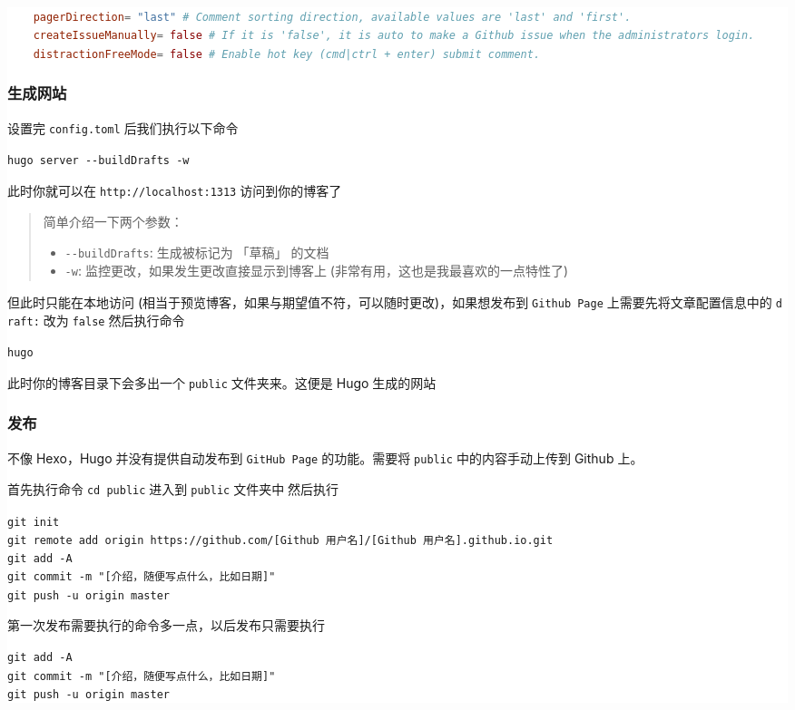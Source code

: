 ```toml
    pagerDirection= "last" # Comment sorting direction, available values are 'last' and 'first'.
    createIssueManually= false # If it is 'false', it is auto to make a Github issue when the administrators login.
    distractionFreeMode= false # Enable hot key (cmd|ctrl + enter) submit comment.

```

### 生成网站

设置完 `config.toml` 后我们执行以下命令

```shell
hugo server --buildDrafts -w
```

此时你就可以在 `http://localhost:1313` 访问到你的博客了

> 简单介绍一下两个参数：
> - `--buildDrafts`: 生成被标记为 「草稿」 的文档
> - `-w`: 监控更改，如果发生更改直接显示到博客上 (非常有用，这也是我最喜欢的一点特性了)

但此时只能在本地访问 (相当于预览博客，如果与期望值不符，可以随时更改)，如果想发布到 `Github Page` 上需要先将文章配置信息中的 `draft:` 改为 `false`
然后执行命令

```shell
hugo
```

此时你的博客目录下会多出一个 `public` 文件夹来。这便是 Hugo 生成的网站

### 发布

不像 Hexo，Hugo 并没有提供自动发布到 `GitHub Page` 的功能。需要将 `public` 中的内容手动上传到 Github 上。

首先执行命令 `cd public` 进入到 `public` 文件夹中
然后执行

```shell
git init
git remote add origin https://github.com/[Github 用户名]/[Github 用户名].github.io.git
git add -A
git commit -m "[介绍，随便写点什么，比如日期]"
git push -u origin master
```
第一次发布需要执行的命令多一点，以后发布只需要执行

```shell
git add -A
git commit -m "[介绍，随便写点什么，比如日期]"
git push -u origin master
```
